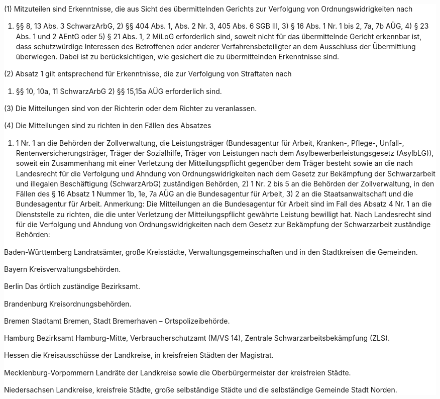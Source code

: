 (1) Mitzuteilen sind Erkenntnisse, die aus Sicht des übermittelnden Gerichts zur Verfolgung von Ordnungswidrigkeiten nach

1) §§ 8, 13 Abs. 3 SchwarzArbG, 2) §§ 404 Abs. 1, Abs. 2 Nr. 3, 405 Abs. 6 SGB III, 3) § 16 Abs. 1 Nr. 1 bis 2, 7a, 7b AÜG, 4) § 23 Abs. 1 und 2 AEntG oder 5) § 21 Abs. 1, 2 MiLoG erforderlich sind, soweit nicht für das übermittelnde Gericht erkennbar ist, dass schutzwürdige Interessen des Betroffenen oder anderer Verfahrensbeteiligter an dem Ausschluss der Übermittlung überwiegen. Dabei ist zu berücksichtigen, wie gesichert die zu übermittelnden Erkenntnisse sind.

(2) Absatz 1 gilt entsprechend für Erkenntnisse, die zur Verfolgung von Straftaten nach

1) §§ 10, 10a, 11 SchwarzArbG 2) §§ 15,15a AÜG erforderlich sind.

(3) Die Mitteilungen sind von der Richterin oder dem Richter zu veranlassen.

(4) Die Mitteilungen sind zu richten in den Fällen des Absatzes

1) 1 Nr. 1 an die Behörden der Zollverwaltung, die Leistungsträger (Bundesagentur für Arbeit, Kranken-, Pflege-, Unfall-, Rentenversicherungsträger, Träger der Sozialhilfe, Träger von Leistungen nach dem Asylbewerberleistungsgesetz (AsylbLG)), soweit ein Zusammenhang mit einer Verletzung der Mitteilungspflicht gegenüber dem Träger besteht sowie an die nach Landesrecht für die Verfolgung und Ahndung von Ordnungswidrigkeiten nach dem Gesetz zur Bekämpfung der Schwarzarbeit und illegalen Beschäftigung (SchwarzArbG) zuständigen Behörden, 2) 1 Nr. 2 bis 5 an die Behörden der Zollverwaltung, in den Fällen des § 16 Absatz 1 Nummer 1b, 1e, 7a AÜG an die Bundesagentur für Arbeit, 3) 2 an die Staatsanwaltschaft und die Bundesagentur für Arbeit. Anmerkung:
 Die Mitteilungen an die Bundesagentur für Arbeit sind im Fall des Absatz 4 Nr. 1 an die Dienststelle zu richten, die die unter Verletzung der Mitteilungspflicht gewährte Leistung bewilligt hat.
    Nach Landesrecht sind für die Verfolgung und Ahndung von Ordnungswidrigkeiten nach dem Gesetz zur Bekämpfung der Schwarzarbeit zuständige Behörden:

Baden-Württemberg
 Landratsämter, große Kreisstädte, Verwaltungsgemeinschaften und in den Stadtkreisen die Gemeinden.

Bayern
 Kreisverwaltungsbehörden.

Berlin
 Das örtlich zuständige Bezirksamt.

Brandenburg
 Kreisordnungsbehörden.

Bremen
 Stadtamt Bremen, Stadt Bremerhaven – Ortspolizeibehörde.

Hamburg
 Bezirksamt Hamburg-Mitte, Verbraucherschutzamt (M/VS 14), Zentrale Schwarzarbeitsbekämpfung (ZLS).

Hessen
 die Kreisausschüsse der Landkreise, in kreisfreien Städten der Magistrat.

Mecklenburg-Vorpommern
 Landräte der Landkreise sowie die Oberbürgermeister der kreisfreien Städte.

Niedersachsen
 Landkreise, kreisfreie Städte, große selbständige Städte und die selbständige Gemeinde Stadt Norden.
